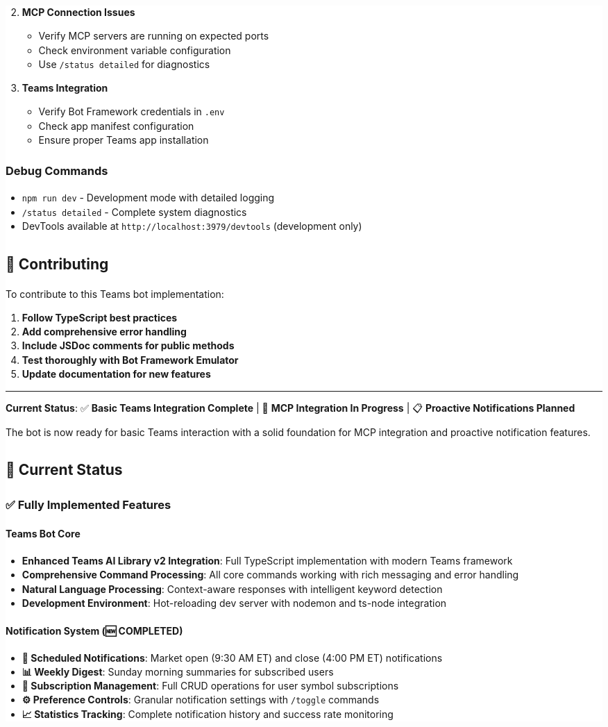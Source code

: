 2. **MCP Connection Issues**
   - Verify MCP servers are running on expected ports
   - Check environment variable configuration
   - Use `/status detailed` for diagnostics

3. **Teams Integration**
   - Verify Bot Framework credentials in `.env`
   - Check app manifest configuration
   - Ensure proper Teams app installation

### Debug Commands
- `npm run dev` - Development mode with detailed logging
- `/status detailed` - Complete system diagnostics
- DevTools available at `http://localhost:3979/devtools` (development only)

## 📝 Contributing

To contribute to this Teams bot implementation:

1. **Follow TypeScript best practices**
2. **Add comprehensive error handling**
3. **Include JSDoc comments for public methods**
4. **Test thoroughly with Bot Framework Emulator**
5. **Update documentation for new features**

---

**Current Status**: ✅ **Basic Teams Integration Complete** | 🚧 **MCP Integration In Progress** | 📋 **Proactive Notifications Planned**

The bot is now ready for basic Teams interaction with a solid foundation for MCP integration and proactive notification features.

## 🎯 Current Status

### ✅ Fully Implemented Features

#### Teams Bot Core
- **Enhanced Teams AI Library v2 Integration**: Full TypeScript implementation with modern Teams framework
- **Comprehensive Command Processing**: All core commands working with rich messaging and error handling
- **Natural Language Processing**: Context-aware responses with intelligent keyword detection
- **Development Environment**: Hot-reloading dev server with nodemon and ts-node integration

#### Notification System (🆕 COMPLETED)
- **📅 Scheduled Notifications**: Market open (9:30 AM ET) and close (4:00 PM ET) notifications
- **📊 Weekly Digest**: Sunday morning summaries for subscribed users
- **🔔 Subscription Management**: Full CRUD operations for user symbol subscriptions
- **⚙️ Preference Controls**: Granular notification settings with `/toggle` commands
- **📈 Statistics Tracking**: Complete notification history and success rate monitoring
